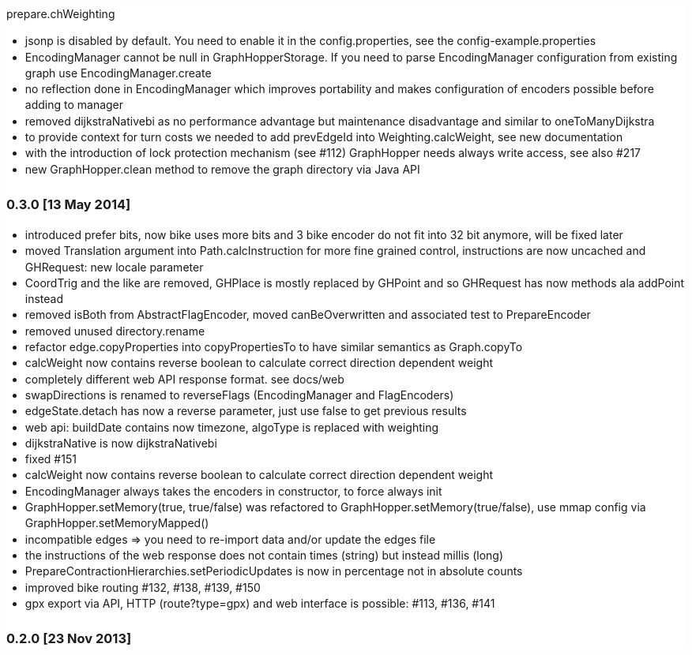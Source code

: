   prepare.chWeighting
- jsonp is disabled by default. You need to enable it in the config.properties, see the config-example.properties
- EncodingManager cannot be null in GraphHopperStorage. If you need to parse EncodingManager configuration from existing
  graph use EncodingManager.create
- no reflection done in EncodingManager which improves portability and makes configuration of encoders possible before
  adding to manager
- removed dijkstraNativebi as no performance advantage but maintenance disadvantage and similar to oneToManyDijkstra
- to provide context for turn costs we needed to add prevEdgeId into Weighting.calcWeight, see new documentation
- with the introduction of lock protection mechanism (see #112) GraphHopper needs always write access, see also #217
- new GraphHopper.clean method to remove the graph directory via Java API

### 0.3.0 [13 May 2014]

- introduced prefer bits, now bike uses more bits and 3 bike encoder do not fit into 32 bit anymore, will be fixed later
- moved Translation argument into Path.calcInstruction for more fine grained control, instructions are now uncached and
  GHRequest: new locale parameter
- CoordTrig and the like are removed, GHPlace is mostly replaced by GHPoint and so GHRequest has now methods ala
  addPoint instead
- removed isBoth from AbstractFlagEncoder, moved canBeOverwritten and associated test to PrepareEncoder
- removed unused directory.rename
- refactor edge.copyProperties into copyPropertiesTo to have similar semantics as Graph.copyTo
- calcWeight now contains reverse boolean to calculate correct direction dependent weight
- completely different web API response format. see docs/web
- swapDirections is renamed to reverseFlags (EncodingManager and FlagEncoders)
- edgeState.detach has now a reverse parameter, just use false to get previous results
- web api: buildDate contains now timezone, algoType is replaced with weighting
- dijkstraNative is now dijkstraNativebi
- fixed #151
- calcWeight now contains reverse boolean to calculate correct direction dependent weight
- EncodingManager always takes the encoders in constructor, to force always init
- GraphHopper.setMemory(true, true/false) was refactored to GraphHopper.setMemory(true/false), use mmap config via
  GraphHopper.setMemoryMapped()
- incompatible edges => you need to re-import data and/or update the edges file
- the instructions of the web response does not contain times (string) but instead millis (long)
- PrepareContractionHierarchies.setPeriodicUpdates is now in percentage not in absolute counts
- improved bike routing #132, #138, #139, #150
- gpx export via API, HTTP (route?type=gpx) and web interface is possible: #113, #136, #141

### 0.2.0 [23 Nov 2013]
